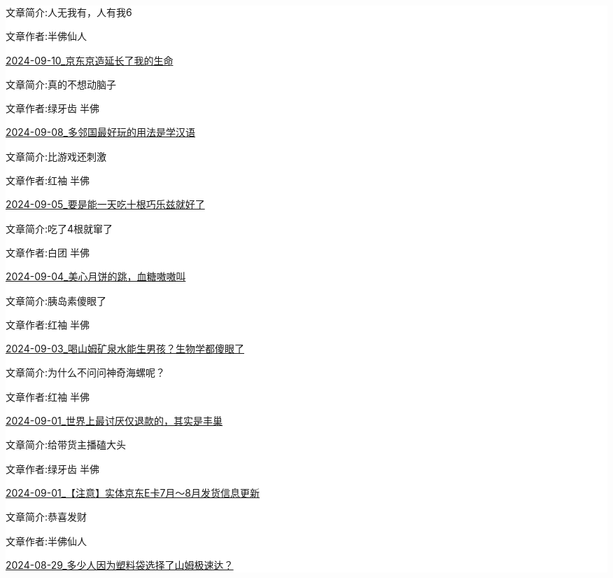 文章简介:人无我有，人有我6

文章作者:半佛仙人

[2024-09-10_京东京造延长了我的生命](http://mp.weixin.qq.com/s?__biz=MzkyMTY0MzkyMg==&mid=2247520218&idx=1&sn=282ca7d805db5e8d528ba63457114371&chksm=c182b127f6f538318d3a30d53f6e363b4a50dfd4550fc2ecd7bed6e8e31cbff5020393b04528#rd)

文章简介:真的不想动脑子

文章作者:绿牙齿  半佛

[2024-09-08_多邻国最好玩的用法是学汉语](http://mp.weixin.qq.com/s?__biz=MzkyMTY0MzkyMg==&mid=2247520212&idx=1&sn=b5d6d395d6f7c744a0a8b9c05cb32611&chksm=c182b129f6f5383f03180b6c987700a3380061563bf34c4b3fb9d147935e708c0ca0521c0541#rd)

文章简介:比游戏还刺激

文章作者:红袖  半佛


[2024-09-05_要是能一天吃十根巧乐兹就好了](http://mp.weixin.qq.com/s?__biz=MzkyMTY0MzkyMg==&mid=2247520180&idx=1&sn=0325ce4ac371793ce50932472ec9f73b&chksm=c182b149f6f5385f08bc7971e5cb263e99a96ac65da065a069104eb3f371213770f9cddf0f2d#rd)

文章简介:吃了4根就窜了

文章作者:白团  半佛

[2024-09-04_美心月饼的跳，血糖嗷嗷叫](http://mp.weixin.qq.com/s?__biz=MzkyMTY0MzkyMg==&mid=2247520179&idx=1&sn=c4d3036752587b0bdc5c49ea36d04fed&chksm=c182b14ef6f538587065237d27da6f51c36766c6a4ffa0f49a5da4366875d934918b999c3679#rd)

文章简介:胰岛素傻眼了

文章作者:红袖  半佛

[2024-09-03_喝山姆矿泉水能生男孩？生物学都傻眼了](http://mp.weixin.qq.com/s?__biz=MzkyMTY0MzkyMg==&mid=2247520160&idx=1&sn=7d4609c4babb38376f169bcac935e652&chksm=c182b15df6f5384bc1123b4b9400ba09d69aea39e6090dfd4e8d96c8060f957f5d0ea27400f0#rd)

文章简介:为什么不问问神奇海螺呢？

文章作者:红袖  半佛

[2024-09-01_世界上最讨厌仅退款的，其实是丰巢](http://mp.weixin.qq.com/s?__biz=MzkyMTY0MzkyMg==&mid=2247520120&idx=1&sn=37e9ca6202abcc50161e1c1f06097e49&chksm=c182b185f6f53893e866138bfb6ef62669729dc1c5fbe7ff0e1b87f6591e56dbda44b0c3a5fe#rd)

文章简介:给带货主播磕大头

文章作者:绿牙齿  半佛

[2024-09-01_【注意】实体京东E卡7月～8月发货信息更新](http://mp.weixin.qq.com/s?__biz=MzkyMTY0MzkyMg==&mid=2247520120&idx=2&sn=3116e904752935bc92430d54be4a934d&chksm=c182b185f6f538939c287bef02f07cb28ae3bde6d27fae2277282aaeec58f6abbefa474aea04#rd)

文章简介:恭喜发财

文章作者:半佛仙人

[2024-08-29_多少人因为塑料袋选择了山姆极速达？](http://mp.weixin.qq.com/s?__biz=MzkyMTY0MzkyMg==&mid=2247520073&idx=1&sn=930f87ca0df481cd5ce90b331a8f6ba0&chksm=c182b1b4f6f538a23dc207cb25ee6c50aeecfc23de02c3bf47ebf3bda59284dcc450f3d1cac0#rd)
